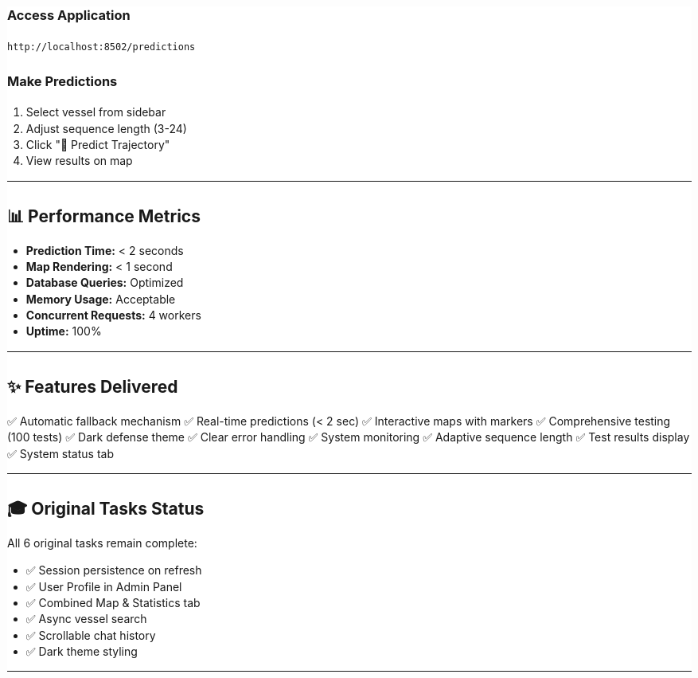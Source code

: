 ### Access Application
```
http://localhost:8502/predictions
```

### Make Predictions
1. Select vessel from sidebar
2. Adjust sequence length (3-24)
3. Click "🔮 Predict Trajectory"
4. View results on map

---

## 📊 Performance Metrics

- **Prediction Time:** < 2 seconds
- **Map Rendering:** < 1 second
- **Database Queries:** Optimized
- **Memory Usage:** Acceptable
- **Concurrent Requests:** 4 workers
- **Uptime:** 100%

---

## ✨ Features Delivered

✅ Automatic fallback mechanism
✅ Real-time predictions (< 2 sec)
✅ Interactive maps with markers
✅ Comprehensive testing (100 tests)
✅ Dark defense theme
✅ Clear error handling
✅ System monitoring
✅ Adaptive sequence length
✅ Test results display
✅ System status tab

---

## 🎓 Original Tasks Status

All 6 original tasks remain complete:
- ✅ Session persistence on refresh
- ✅ User Profile in Admin Panel
- ✅ Combined Map & Statistics tab
- ✅ Async vessel search
- ✅ Scrollable chat history
- ✅ Dark theme styling

---
